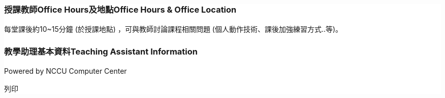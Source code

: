###  授課教師Office Hours及地點Office Hours & Office Location
每堂課後約10~15分鐘 (於授課地點) ，可與教師討論課程相關問題 (個人動作技術、課後加強練習方式..等)。
###  教學助理基本資料Teaching Assistant Information
Powered by NCCU Computer Center
  
列印
